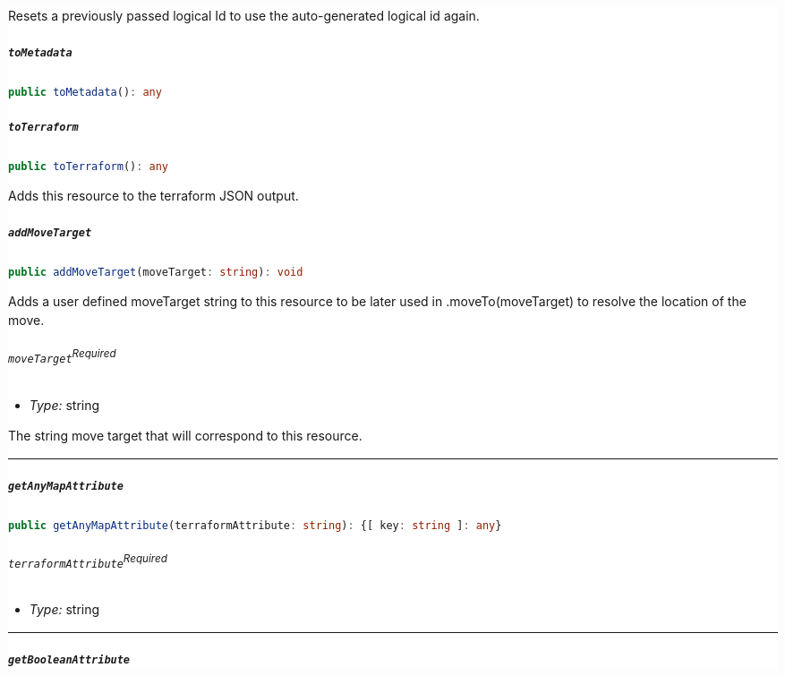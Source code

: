 Resets a previously passed logical Id to use the auto-generated logical id again.

##### `toMetadata` <a name="toMetadata" id="@cdktf/provider-gitlab.integrationJira.IntegrationJira.toMetadata"></a>

```typescript
public toMetadata(): any
```

##### `toTerraform` <a name="toTerraform" id="@cdktf/provider-gitlab.integrationJira.IntegrationJira.toTerraform"></a>

```typescript
public toTerraform(): any
```

Adds this resource to the terraform JSON output.

##### `addMoveTarget` <a name="addMoveTarget" id="@cdktf/provider-gitlab.integrationJira.IntegrationJira.addMoveTarget"></a>

```typescript
public addMoveTarget(moveTarget: string): void
```

Adds a user defined moveTarget string to this resource to be later used in .moveTo(moveTarget) to resolve the location of the move.

###### `moveTarget`<sup>Required</sup> <a name="moveTarget" id="@cdktf/provider-gitlab.integrationJira.IntegrationJira.addMoveTarget.parameter.moveTarget"></a>

- *Type:* string

The string move target that will correspond to this resource.

---

##### `getAnyMapAttribute` <a name="getAnyMapAttribute" id="@cdktf/provider-gitlab.integrationJira.IntegrationJira.getAnyMapAttribute"></a>

```typescript
public getAnyMapAttribute(terraformAttribute: string): {[ key: string ]: any}
```

###### `terraformAttribute`<sup>Required</sup> <a name="terraformAttribute" id="@cdktf/provider-gitlab.integrationJira.IntegrationJira.getAnyMapAttribute.parameter.terraformAttribute"></a>

- *Type:* string

---

##### `getBooleanAttribute` <a name="getBooleanAttribute" id="@cdktf/provider-gitlab.integrationJira.IntegrationJira.getBooleanAttribute"></a>

